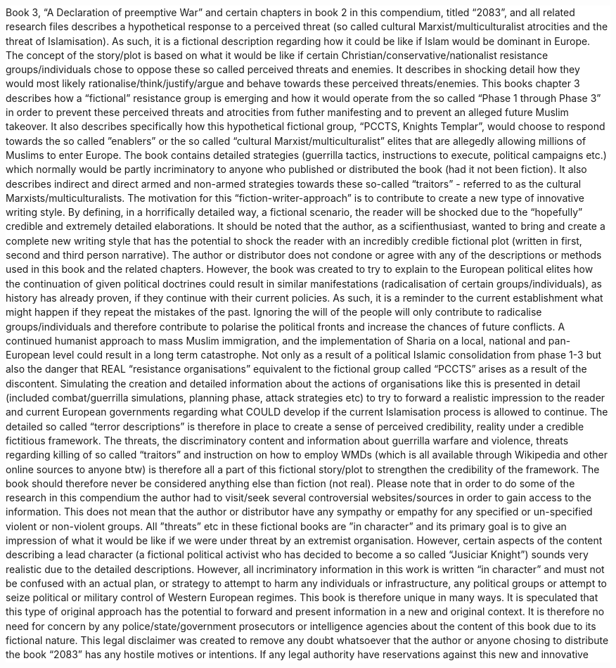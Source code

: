 Book 3, “A Declaration of preemptive War” and certain chapters in book 2 in this compendium, titled “2083”, and all related research files describes a hypothetical response to a perceived threat (so called cultural Marxist/multiculturalist atrocities and the threat of Islamisation). As such, it is a fictional description regarding how it could be like if Islam would be dominant in Europe. The concept of the story/plot is based on what it would be like if certain Christian/conservative/nationalist resistance groups/individuals chose to oppose these so called perceived threats and enemies. It describes in shocking detail how they would most likely rationalise/think/justify/argue and behave towards these perceived threats/enemies. This books chapter 3 describes how a “fictional” resistance group is emerging and how it would operate from the so called “Phase 1 through Phase 3” in order to prevent these perceived threats and atrocities from futher manifesting and to prevent an alleged future Muslim takeover. It also describes specifically how this hypothetical fictional group, “PCCTS, Knights Templar”, would choose to respond towards the so called ”enablers” or the so called “cultural Marxist/multiculturalist” elites that are allegedly allowing millions of Muslims to enter Europe. The book contains detailed strategies (guerrilla tactics, instructions to execute, political campaigns etc.) which normally would be partly incriminatory to anyone who published or distributed the book (had it not been fiction). It also describes indirect and direct armed and non-armed strategies towards these so-called “traitors” - referred to as the cultural Marxists/multiculturalists. The motivation for this “fiction-writer-approach” is to contribute to create a new type of innovative writing style. By defining, in a horrifically detailed way, a fictional scenario, the reader will be shocked due to the “hopefully” credible and extremely detailed elaborations. It should be noted that the author, as a scifienthusiast, wanted to bring and create a complete new writing style that has the potential to shock the reader with an incredibly credible fictional plot (written in first, second and third person narrative). The author or distributor does not condone or agree with any of the descriptions or methods used in this book and the related chapters. However, the book was created to try to explain to the European political elites how the continuation of given political doctrines could result in similar manifestations (radicalisation of certain groups/individuals), as history has already proven, if they continue with their current policies. As such, it is a reminder to the current establishment what might happen if they repeat the mistakes of the past. Ignoring the will of the people will only contribute to radicalise groups/individuals and therefore contribute to polarise the political fronts and increase the chances of future conflicts. A continued humanist approach to mass Muslim immigration, and the implementation of Sharia on a local, national and pan-European level could result in a long term catastrophe. Not only as a result of a political Islamic consolidation from phase 1-3 but also the danger that REAL “resistance organisations” equivalent to the fictional group called “PCCTS” arises as a result of the discontent. Simulating the creation and detailed information about the actions of organisations like this is presented in detail (included combat/guerrilla simulations, planning phase, attack strategies etc) to try to forward a realistic impression to the reader and current European governments regarding what COULD develop if the current Islamisation process is allowed to continue. The detailed so called “terror descriptions” is therefore in place to create a sense of perceived credibility, reality under a credible fictitious framework. The threats, the discriminatory content and information about guerrilla warfare and violence, threats regarding killing of so called “traitors” and instruction on how to employ WMDs (which is all available through Wikipedia and other online sources to anyone btw) is therefore all a part of this fictional story/plot to strengthen the credibility of the framework. The book should therefore never be considered anything else than fiction (not real). Please note that in order to do some of the research in this compendium the author had to visit/seek several controversial websites/sources in order to gain access to the information. This does not mean that the author or distributor have any sympathy or empathy for any specified or un-specified violent or non-violent groups. All ”threats” etc in these fictional books are ”in character” and its primary goal is to give an impression of what it would be like if we were under threat by an extremist organisation. However, certain aspects of the content describing a lead character (a fictional political activist who has decided to become a so called “Jusiciar Knight”) sounds very realistic due to the detailed descriptions. However, all incriminatory information in this work is written “in character” and must not be confused with an actual plan, or strategy to attempt to harm any individuals or infrastructure, any political groups or attempt to seize political or military control of Western European regimes. This book is therefore unique in many ways. It is speculated that this type of original approach has the potential to forward and present information in a new and original context. It is therefore no need for concern by any police/state/government prosecutors or intelligence agencies about the content of this book due to its fictional nature. This legal disclaimer was created to remove any doubt whatsoever that the author or anyone chosing to distribute the book “2083” has any hostile motives or intentions. If any legal authority have reservations against this new and innovative